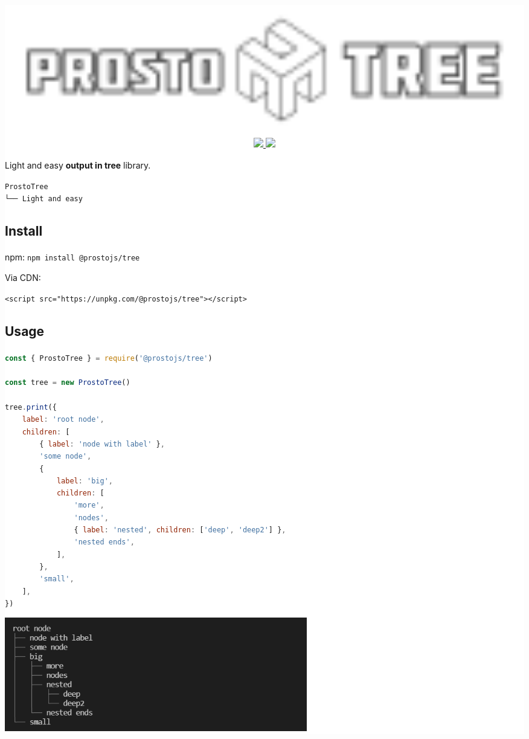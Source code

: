 <p align="center">
<img src="./docs/logo.svg" width="100%" style="max-width: 900px" />
<a  href="https://github.com/prostojs/tree/blob/main/LICENSE">
    <img src="https://img.shields.io/badge/License-MIT-gray?style=for-the-badge" />
</a>
    <img src="https://img.shields.io/badge/Dependencies-0-gray?style=for-the-badge" />
</p>

Light and easy **output in tree** library.
```
ProstoTree
└── Light and easy
```

## Install

npm: `npm install @prostojs/tree`

Via CDN:
```
<script src="https://unpkg.com/@prostojs/tree"></script>
```

## Usage

```js
const { ProstoTree } = require('@prostojs/tree')

const tree = new ProstoTree()

tree.print({
    label: 'root node',
    children: [
        { label: 'node with label' },
        'some node',
        {
            label: 'big',
            children: [
                'more',
                'nodes',
                { label: 'nested', children: ['deep', 'deep2'] },
                'nested ends',
            ],
        },
        'small',
    ],
})
```
<img src="./docs/tree.png" style="max-width: 500px" />
